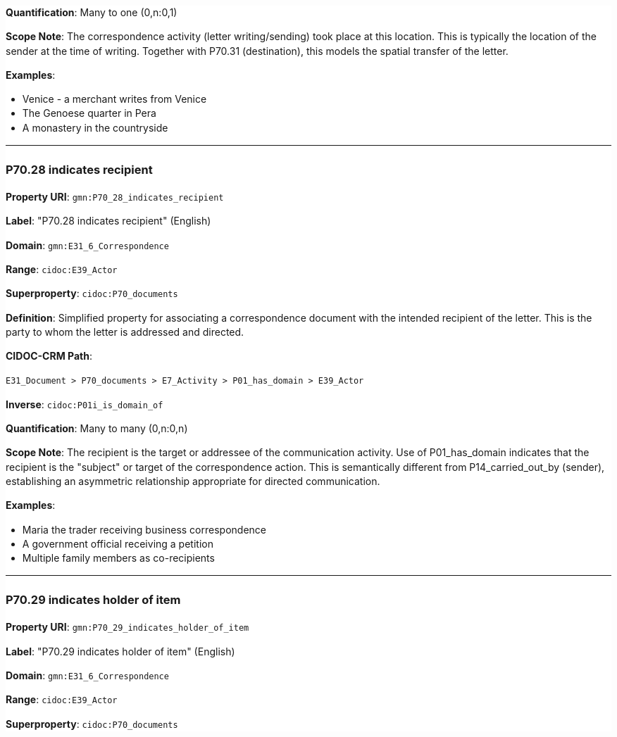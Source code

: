 **Quantification**: Many to one (0,n:0,1)

**Scope Note**: The correspondence activity (letter writing/sending) took place at this location. This is typically the location of the sender at the time of writing. Together with P70.31 (destination), this models the spatial transfer of the letter.

**Examples**:
- Venice - a merchant writes from Venice
- The Genoese quarter in Pera
- A monastery in the countryside

---

### P70.28 indicates recipient

**Property URI**: `gmn:P70_28_indicates_recipient`

**Label**: "P70.28 indicates recipient" (English)

**Domain**: `gmn:E31_6_Correspondence`

**Range**: `cidoc:E39_Actor`

**Superproperty**: `cidoc:P70_documents`

**Definition**: Simplified property for associating a correspondence document with the intended recipient of the letter. This is the party to whom the letter is addressed and directed.

**CIDOC-CRM Path**:
```
E31_Document > P70_documents > E7_Activity > P01_has_domain > E39_Actor
```

**Inverse**: `cidoc:P01i_is_domain_of`

**Quantification**: Many to many (0,n:0,n)

**Scope Note**: The recipient is the target or addressee of the communication activity. Use of P01_has_domain indicates that the recipient is the "subject" or target of the correspondence action. This is semantically different from P14_carried_out_by (sender), establishing an asymmetric relationship appropriate for directed communication.

**Examples**:
- Maria the trader receiving business correspondence
- A government official receiving a petition
- Multiple family members as co-recipients

---

### P70.29 indicates holder of item

**Property URI**: `gmn:P70_29_indicates_holder_of_item`

**Label**: "P70.29 indicates holder of item" (English)

**Domain**: `gmn:E31_6_Correspondence`

**Range**: `cidoc:E39_Actor`

**Superproperty**: `cidoc:P70_documents`
